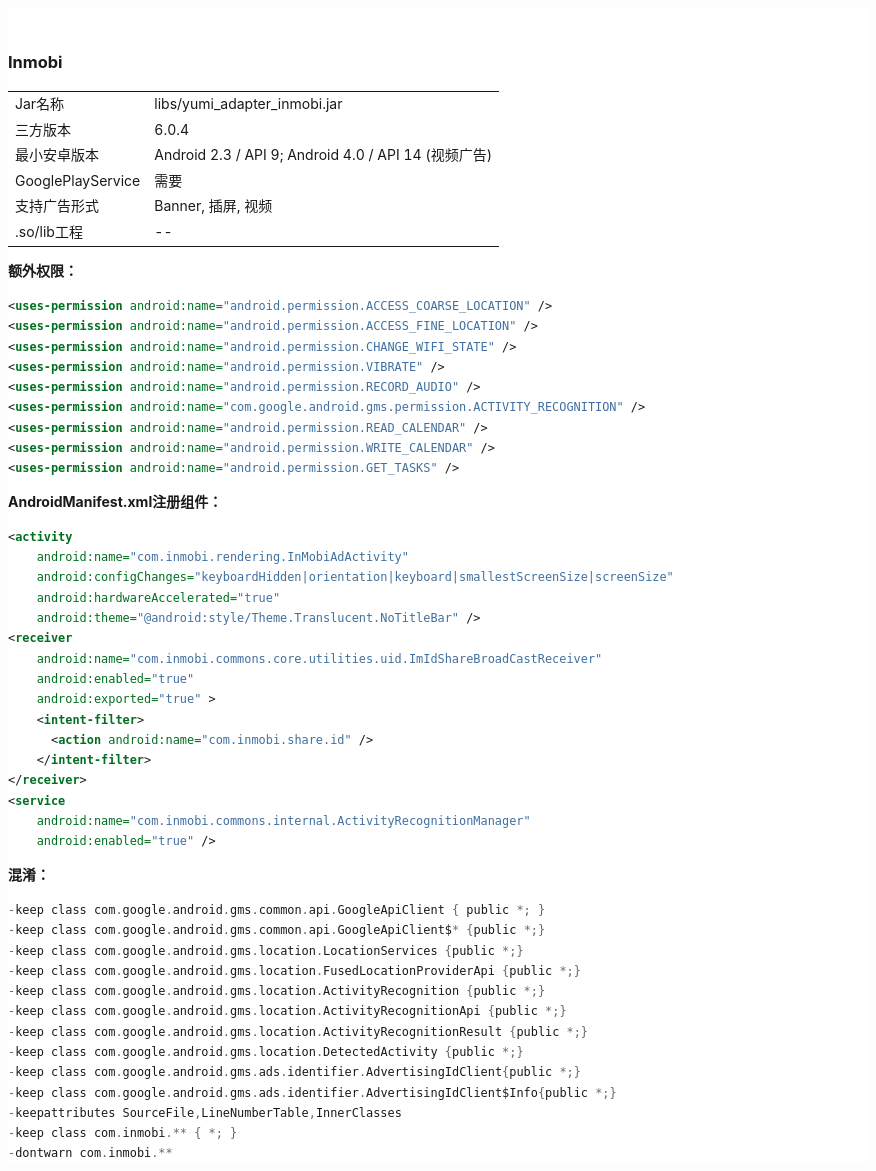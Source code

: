 
<br />


### Inmobi

|                   |                                                       |
| ----------------- | ----------------------------------------------------- |
| Jar名称           | libs/yumi_adapter_inmobi.jar                          |
| 三方版本          | 6.0.4                                                 |
| 最小安卓版本      | Android 2.3 / API 9;  Android 4.0 / API 14 (视频广告) |
| GooglePlayService | 需要                                                  |
| 支持广告形式      | Banner, 插屏, 视频                                    |
| .so/lib工程       | --                                                    |

**额外权限：**
```xml
<uses-permission android:name="android.permission.ACCESS_COARSE_LOCATION" />
<uses-permission android:name="android.permission.ACCESS_FINE_LOCATION" />
<uses-permission android:name="android.permission.CHANGE_WIFI_STATE" />
<uses-permission android:name="android.permission.VIBRATE" />
<uses-permission android:name="android.permission.RECORD_AUDIO" />
<uses-permission android:name="com.google.android.gms.permission.ACTIVITY_RECOGNITION" />
<uses-permission android:name="android.permission.READ_CALENDAR" />
<uses-permission android:name="android.permission.WRITE_CALENDAR" />
<uses-permission android:name="android.permission.GET_TASKS" />
```

**AndroidManifest.xml注册组件：**
```xml
<activity
	android:name="com.inmobi.rendering.InMobiAdActivity"
	android:configChanges="keyboardHidden|orientation|keyboard|smallestScreenSize|screenSize"
	android:hardwareAccelerated="true"
	android:theme="@android:style/Theme.Translucent.NoTitleBar" />
<receiver
	android:name="com.inmobi.commons.core.utilities.uid.ImIdShareBroadCastReceiver"
	android:enabled="true"
	android:exported="true" >
	<intent-filter>
	  <action android:name="com.inmobi.share.id" />
	</intent-filter>
</receiver>
<service
	android:name="com.inmobi.commons.internal.ActivityRecognitionManager"
	android:enabled="true" />
```

**混淆：**
```c
-keep class com.google.android.gms.common.api.GoogleApiClient { public *; }
-keep class com.google.android.gms.common.api.GoogleApiClient$* {public *;}
-keep class com.google.android.gms.location.LocationServices {public *;}
-keep class com.google.android.gms.location.FusedLocationProviderApi {public *;}
-keep class com.google.android.gms.location.ActivityRecognition {public *;}
-keep class com.google.android.gms.location.ActivityRecognitionApi {public *;}
-keep class com.google.android.gms.location.ActivityRecognitionResult {public *;}
-keep class com.google.android.gms.location.DetectedActivity {public *;}
-keep class com.google.android.gms.ads.identifier.AdvertisingIdClient{public *;}
-keep class com.google.android.gms.ads.identifier.AdvertisingIdClient$Info{public *;}
-keepattributes SourceFile,LineNumberTable,InnerClasses
-keep class com.inmobi.** { *; }
-dontwarn com.inmobi.**
```